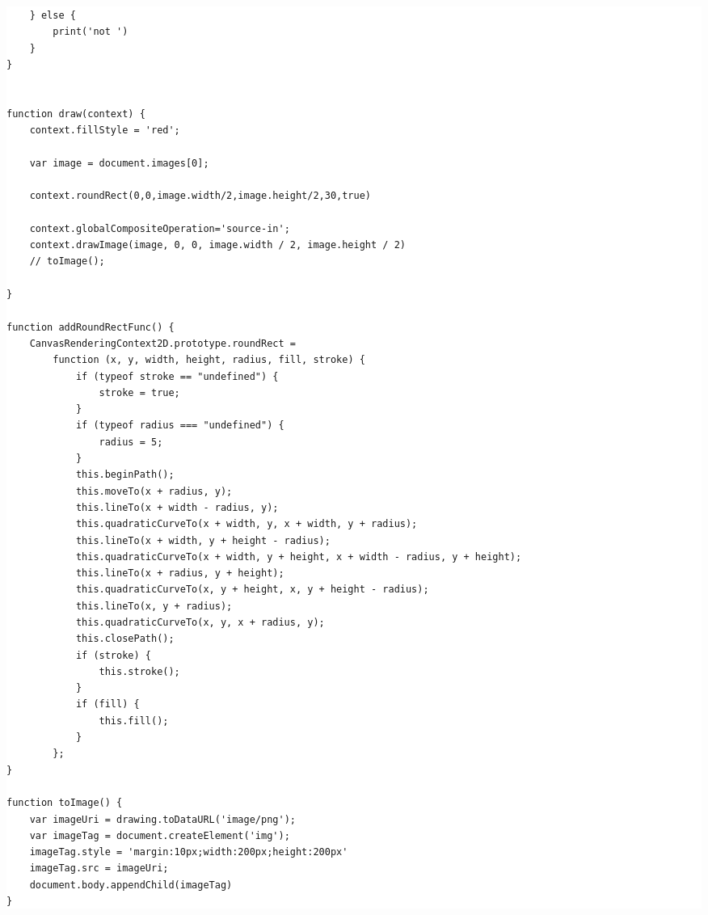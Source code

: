         } else {  
            print('not ')  
        }  
    }  
  
  
    function draw(context) {  
        context.fillStyle = 'red';  
  
        var image = document.images[0];  
  
        context.roundRect(0,0,image.width/2,image.height/2,30,true)  
  
        context.globalCompositeOperation='source-in';  
        context.drawImage(image, 0, 0, image.width / 2, image.height / 2)  
        // toImage();  
  
    }  
  
    function addRoundRectFunc() {  
        CanvasRenderingContext2D.prototype.roundRect =  
            function (x, y, width, height, radius, fill, stroke) {  
                if (typeof stroke == "undefined") {  
                    stroke = true;  
                }  
                if (typeof radius === "undefined") {  
                    radius = 5;  
                }  
                this.beginPath();  
                this.moveTo(x + radius, y);  
                this.lineTo(x + width - radius, y);  
                this.quadraticCurveTo(x + width, y, x + width, y + radius);  
                this.lineTo(x + width, y + height - radius);  
                this.quadraticCurveTo(x + width, y + height, x + width - radius, y + height);  
                this.lineTo(x + radius, y + height);  
                this.quadraticCurveTo(x, y + height, x, y + height - radius);  
                this.lineTo(x, y + radius);  
                this.quadraticCurveTo(x, y, x + radius, y);  
                this.closePath();  
                if (stroke) {  
                    this.stroke();  
                }  
                if (fill) {  
                    this.fill();  
                }  
            };  
    }  
  
    function toImage() {  
        var imageUri = drawing.toDataURL('image/png');  
        var imageTag = document.createElement('img');  
        imageTag.style = 'margin:10px;width:200px;height:200px'  
        imageTag.src = imageUri;  
        document.body.appendChild(imageTag)  
    }  
  
